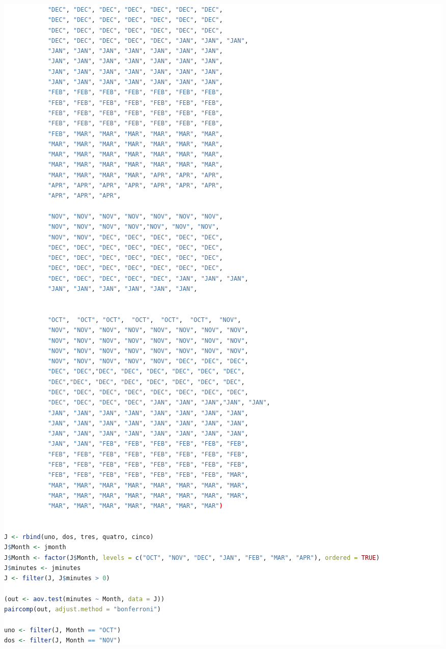 ```r
            "DEC", "DEC", "DEC", "DEC", "DEC", "DEC", "DEC", 
            "DEC", "DEC", "DEC", "DEC", "DEC", "DEC", "DEC", 
            "DEC", "DEC", "DEC", "DEC", "DEC", "DEC", "DEC", 
            "DEC", "DEC", "DEC", "DEC", "DEC", "JAN", "JAN", "JAN", 
            "JAN", "JAN", "JAN", "JAN", "JAN", "JAN", "JAN", 
            "JAN", "JAN", "JAN", "JAN", "JAN", "JAN", "JAN", 
            "JAN", "JAN", "JAN", "JAN", "JAN", "JAN", "JAN", 
            "JAN", "JAN", "JAN", "JAN", "JAN", "JAN", "JAN", 
            "FEB", "FEB", "FEB", "FEB", "FEB", "FEB", "FEB", 
            "FEB", "FEB", "FEB", "FEB", "FEB", "FEB", "FEB", 
            "FEB", "FEB", "FEB", "FEB", "FEB", "FEB", "FEB", 
            "FEB", "FEB", "FEB", "FEB", "FEB", "FEB", "FEB",
            "FEB", "MAR", "MAR", "MAR", "MAR", "MAR", "MAR", 
            "MAR", "MAR", "MAR", "MAR", "MAR", "MAR", "MAR", 
            "MAR", "MAR", "MAR", "MAR", "MAR", "MAR", "MAR", 
            "MAR", "MAR", "MAR", "MAR", "MAR", "MAR", "MAR", 
            "MAR", "MAR", "MAR", "MAR", "APR", "APR", "APR", 
            "APR", "APR", "APR", "APR", "APR", "APR", "APR", 
            "APR", "APR", "APR", 
            
            "NOV", "NOV", "NOV", "NOV", "NOV", "NOV", "NOV",
            "NOV", "NOV", "NOV", "NOV","NOV", "NOV", "NOV",
            "NOV", "NOV", "DEC", "DEC", "DEC", "DEC", "DEC", 
            "DEC", "DEC", "DEC", "DEC", "DEC", "DEC", "DEC", 
            "DEC", "DEC", "DEC", "DEC", "DEC", "DEC", "DEC", 
            "DEC", "DEC", "DEC", "DEC", "DEC", "DEC", "DEC", 
            "DEC", "DEC", "DEC", "DEC", "DEC", "JAN", "JAN", "JAN", 
            "JAN", "JAN", "JAN", "JAN", "JAN", "JAN",
            
            
            "OCT",  "OCT", "OCT",  "OCT",  "OCT",  "OCT",  "NOV",
            "NOV", "NOV", "NOV", "NOV", "NOV", "NOV", "NOV", "NOV",
            "NOV", "NOV", "NOV", "NOV", "NOV", "NOV", "NOV", "NOV",
            "NOV", "NOV", "NOV", "NOV", "NOV", "NOV", "NOV", "NOV", 
            "NOV", "NOV", "NOV", "NOV", "NOV", "DEC", "DEC", "DEC",
            "DEC", "DEC","DEC", "DEC", "DEC", "DEC", "DEC", "DEC",
            "DEC","DEC", "DEC", "DEC", "DEC", "DEC", "DEC", "DEC", 
            "DEC", "DEC", "DEC", "DEC", "DEC", "DEC", "DEC", "DEC",
            "DEC", "DEC", "DEC", "DEC", "JAN", "JAN", "JAN","JAN", "JAN",
            "JAN", "JAN", "JAN", "JAN", "JAN", "JAN", "JAN", "JAN",
            "JAN", "JAN", "JAN", "JAN", "JAN", "JAN", "JAN", "JAN",
            "JAN", "JAN", "JAN", "JAN", "JAN", "JAN", "JAN", "JAN",
            "JAN", "JAN", "FEB", "FEB", "FEB", "FEB", "FEB", "FEB",
            "FEB", "FEB", "FEB", "FEB", "FEB", "FEB", "FEB", "FEB", 
            "FEB", "FEB", "FEB", "FEB", "FEB", "FEB", "FEB", "FEB",
            "FEB", "FEB", "FEB", "FEB", "FEB", "FEB", "FEB", "MAR",
            "MAR", "MAR", "MAR", "MAR", "MAR", "MAR", "MAR", "MAR", 
            "MAR", "MAR", "MAR", "MAR", "MAR", "MAR", "MAR", "MAR", 
            "MAR", "MAR", "MAR", "MAR", "MAR", "MAR", "MAR")


J <- rbind(uno, dos, tres, quatro, cinco)
J$Month <- jmonth
J$Month <- factor(J$Month, levels = c("OCT", "NOV", "DEC", "JAN", "FEB", "MAR", "APR"), ordered = TRUE)
J$minutes <- jminutes
J <- filter(J, J$minutes > 0)

(out <- aov.test(minutes ~ Month, data = J))
paircomp(out, adjust.method = "bonferroni")

uno <- filter(J, Month == "OCT")
dos <- filter(J, Month == "NOV")
```